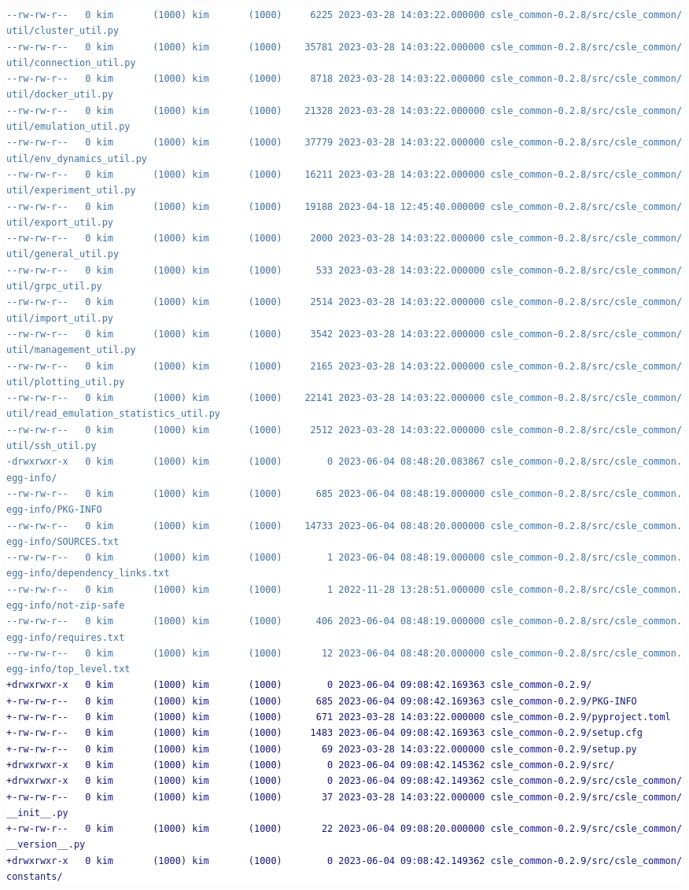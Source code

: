 ```diff
--rw-rw-r--   0 kim       (1000) kim       (1000)     6225 2023-03-28 14:03:22.000000 csle_common-0.2.8/src/csle_common/util/cluster_util.py
--rw-rw-r--   0 kim       (1000) kim       (1000)    35781 2023-03-28 14:03:22.000000 csle_common-0.2.8/src/csle_common/util/connection_util.py
--rw-rw-r--   0 kim       (1000) kim       (1000)     8718 2023-03-28 14:03:22.000000 csle_common-0.2.8/src/csle_common/util/docker_util.py
--rw-rw-r--   0 kim       (1000) kim       (1000)    21328 2023-03-28 14:03:22.000000 csle_common-0.2.8/src/csle_common/util/emulation_util.py
--rw-rw-r--   0 kim       (1000) kim       (1000)    37779 2023-03-28 14:03:22.000000 csle_common-0.2.8/src/csle_common/util/env_dynamics_util.py
--rw-rw-r--   0 kim       (1000) kim       (1000)    16211 2023-03-28 14:03:22.000000 csle_common-0.2.8/src/csle_common/util/experiment_util.py
--rw-rw-r--   0 kim       (1000) kim       (1000)    19188 2023-04-18 12:45:40.000000 csle_common-0.2.8/src/csle_common/util/export_util.py
--rw-rw-r--   0 kim       (1000) kim       (1000)     2000 2023-03-28 14:03:22.000000 csle_common-0.2.8/src/csle_common/util/general_util.py
--rw-rw-r--   0 kim       (1000) kim       (1000)      533 2023-03-28 14:03:22.000000 csle_common-0.2.8/src/csle_common/util/grpc_util.py
--rw-rw-r--   0 kim       (1000) kim       (1000)     2514 2023-03-28 14:03:22.000000 csle_common-0.2.8/src/csle_common/util/import_util.py
--rw-rw-r--   0 kim       (1000) kim       (1000)     3542 2023-03-28 14:03:22.000000 csle_common-0.2.8/src/csle_common/util/management_util.py
--rw-rw-r--   0 kim       (1000) kim       (1000)     2165 2023-03-28 14:03:22.000000 csle_common-0.2.8/src/csle_common/util/plotting_util.py
--rw-rw-r--   0 kim       (1000) kim       (1000)    22141 2023-03-28 14:03:22.000000 csle_common-0.2.8/src/csle_common/util/read_emulation_statistics_util.py
--rw-rw-r--   0 kim       (1000) kim       (1000)     2512 2023-03-28 14:03:22.000000 csle_common-0.2.8/src/csle_common/util/ssh_util.py
-drwxrwxr-x   0 kim       (1000) kim       (1000)        0 2023-06-04 08:48:20.083867 csle_common-0.2.8/src/csle_common.egg-info/
--rw-rw-r--   0 kim       (1000) kim       (1000)      685 2023-06-04 08:48:19.000000 csle_common-0.2.8/src/csle_common.egg-info/PKG-INFO
--rw-rw-r--   0 kim       (1000) kim       (1000)    14733 2023-06-04 08:48:20.000000 csle_common-0.2.8/src/csle_common.egg-info/SOURCES.txt
--rw-rw-r--   0 kim       (1000) kim       (1000)        1 2023-06-04 08:48:19.000000 csle_common-0.2.8/src/csle_common.egg-info/dependency_links.txt
--rw-rw-r--   0 kim       (1000) kim       (1000)        1 2022-11-28 13:28:51.000000 csle_common-0.2.8/src/csle_common.egg-info/not-zip-safe
--rw-rw-r--   0 kim       (1000) kim       (1000)      406 2023-06-04 08:48:19.000000 csle_common-0.2.8/src/csle_common.egg-info/requires.txt
--rw-rw-r--   0 kim       (1000) kim       (1000)       12 2023-06-04 08:48:20.000000 csle_common-0.2.8/src/csle_common.egg-info/top_level.txt
+drwxrwxr-x   0 kim       (1000) kim       (1000)        0 2023-06-04 09:08:42.169363 csle_common-0.2.9/
+-rw-rw-r--   0 kim       (1000) kim       (1000)      685 2023-06-04 09:08:42.169363 csle_common-0.2.9/PKG-INFO
+-rw-rw-r--   0 kim       (1000) kim       (1000)      671 2023-03-28 14:03:22.000000 csle_common-0.2.9/pyproject.toml
+-rw-rw-r--   0 kim       (1000) kim       (1000)     1483 2023-06-04 09:08:42.169363 csle_common-0.2.9/setup.cfg
+-rw-rw-r--   0 kim       (1000) kim       (1000)       69 2023-03-28 14:03:22.000000 csle_common-0.2.9/setup.py
+drwxrwxr-x   0 kim       (1000) kim       (1000)        0 2023-06-04 09:08:42.145362 csle_common-0.2.9/src/
+drwxrwxr-x   0 kim       (1000) kim       (1000)        0 2023-06-04 09:08:42.149362 csle_common-0.2.9/src/csle_common/
+-rw-rw-r--   0 kim       (1000) kim       (1000)       37 2023-03-28 14:03:22.000000 csle_common-0.2.9/src/csle_common/__init__.py
+-rw-rw-r--   0 kim       (1000) kim       (1000)       22 2023-06-04 09:08:20.000000 csle_common-0.2.9/src/csle_common/__version__.py
+drwxrwxr-x   0 kim       (1000) kim       (1000)        0 2023-06-04 09:08:42.149362 csle_common-0.2.9/src/csle_common/constants/
```